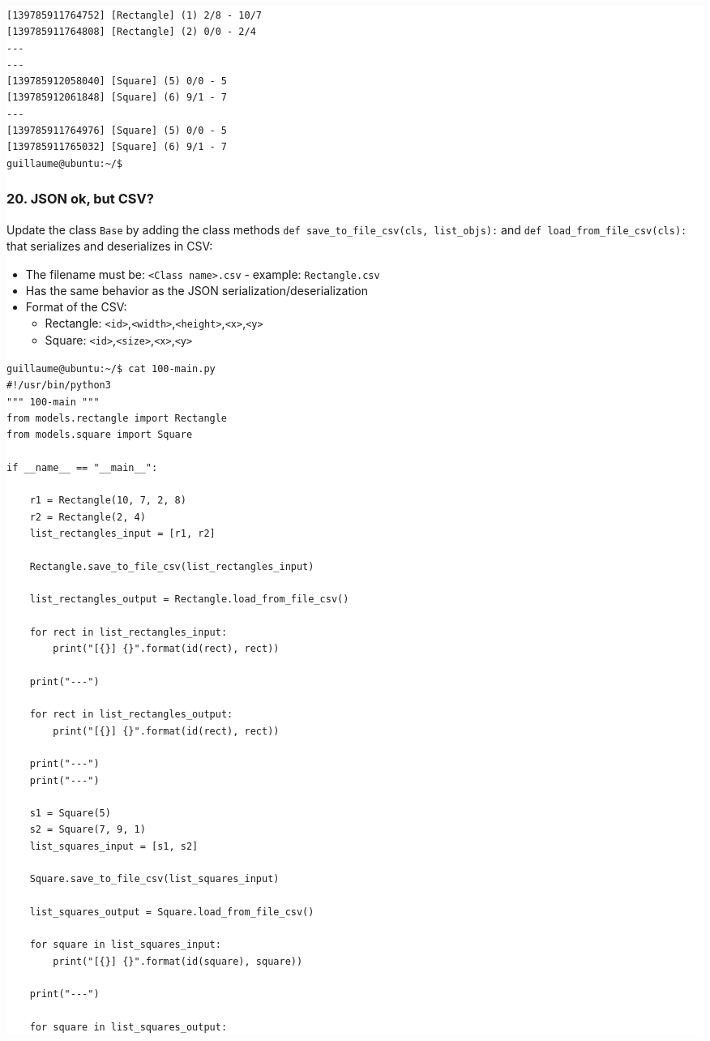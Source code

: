 ```
[139785911764752] [Rectangle] (1) 2/8 - 10/7
[139785911764808] [Rectangle] (2) 0/0 - 2/4
---
---
[139785912058040] [Square] (5) 0/0 - 5
[139785912061848] [Square] (6) 9/1 - 7
---
[139785911764976] [Square] (5) 0/0 - 5
[139785911765032] [Square] (6) 9/1 - 7
guillaume@ubuntu:~/$ 
```

### 20. JSON ok, but CSV?

Update the class ```Base``` by adding the class methods ```def save_to_file_csv(cls, list_objs):``` and ```def load_from_file_csv(cls):``` that serializes and deserializes in CSV:

* The filename must be: ```<Class name>.csv``` - example: ```Rectangle.csv```
* Has the same behavior as the JSON serialization/deserialization
* Format of the CSV:
    * Rectangle: ```<id>```,```<width>```,```<height>```,```<x>```,```<y>```
    * Square: ```<id>```,```<size>```,```<x>```,```<y>```
```
guillaume@ubuntu:~/$ cat 100-main.py
#!/usr/bin/python3
""" 100-main """
from models.rectangle import Rectangle
from models.square import Square

if __name__ == "__main__":

    r1 = Rectangle(10, 7, 2, 8)
    r2 = Rectangle(2, 4)
    list_rectangles_input = [r1, r2]

    Rectangle.save_to_file_csv(list_rectangles_input)

    list_rectangles_output = Rectangle.load_from_file_csv()

    for rect in list_rectangles_input:
        print("[{}] {}".format(id(rect), rect))

    print("---")

    for rect in list_rectangles_output:
        print("[{}] {}".format(id(rect), rect))

    print("---")
    print("---")

    s1 = Square(5)
    s2 = Square(7, 9, 1)
    list_squares_input = [s1, s2]

    Square.save_to_file_csv(list_squares_input)

    list_squares_output = Square.load_from_file_csv()

    for square in list_squares_input:
        print("[{}] {}".format(id(square), square))

    print("---")

    for square in list_squares_output:
```